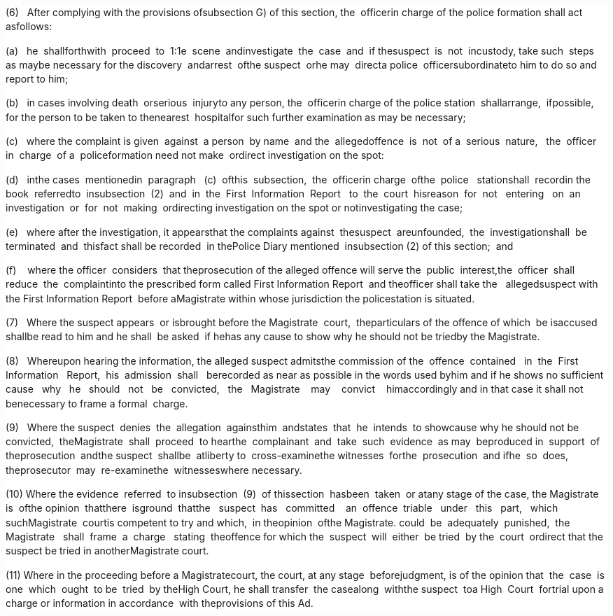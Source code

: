 (6)   After complying with the provisions ofsubsection G) of this section, the  officerin charge of the police formation shall act asfollows:

(a)   he  shallforthwith  proceed  to  1:1e  scene  andinvestigate  the  case  and  if thesuspect  is  not  incustody, take such  steps  as maybe necessary for the discovery  andarrest  ofthe suspect  orhe may  directa police  officersubordinateto him to do so and report to him;

(b)   in cases involving death  orserious  injuryto any person, the  officerin charge of the police station  shallarrange,  ifpossible, for the person to be taken to thenearest  hospitalfor such further examination as may be necessary;

(c)   where the complaint is given  against  a person  by name  and the  allegedoffence  is  not  of a  serious  nature,   the  officer  in  charge  of a  policeformation need not make  ordirect investigation on the spot:

(d)   inthe cases  mentionedin  paragraph   (c)  ofthis  subsection,  the  officerin charge  ofthe  police   stationshall  recordin the  book  referredto  insubsection  (2)  and  in  the  First  Information  Report   to  the  court  hisreason  for  not   entering   on  an  investigation  or  for  not  making  ordirecting investigation on the spot or notinvestigating the case;

(e)   where after the investigation, it appearsthat the complaints against  thesuspect  areunfounded,  the  investigationshall  be  terminated  and  thisfact shall be recorded  in thePolice Diary mentioned  insubsection (2) of this section;  and

(f)    where the officer  considers  that theprosecution of the alleged offence will serve the  public  interest,the  officer  shall  reduce  the  complaintinto the prescribed form called First Information Report  and theofficer shall take the   allegedsuspect with the First Information Report  before aMagistrate within whose jurisdiction the policestation is situated.

(7)   Where the suspect appears  or isbrought before the Magistrate  court,  theparticulars of the offence of which  be isaccused  shallbe read to him and he shall  be asked  if hehas any cause to show why he should not be triedby the Magistrate.

(8)   Whereupon hearing the information, the alleged suspect admitsthe commission of the  offence  contained   in  the  First  Information   Report,  his  admission  shall   berecorded as near as possible in the words used byhim and if he shows no sufficient cause   why   he   should   not   be   convicted,   the   Magistrate    may    convict    himaccordingly and in that case it shall not benecessary to frame a formal  charge.

(9)   Where the suspect  denies  the  allegation  againsthim  andstates  that  he  intends  to showcause why he should not be convicted,  theMagistrate  shall  proceed  to hearthe  complainant  and  take  such  evidence  as may  beproduced in  support  of theprosecution  andthe suspect  shallbe  atliberty to  cross-examinethe witnesses  forthe  prosecution  and ifhe  so  does,  theprosecutor  may  re-examinethe  witnesseswhere necessary.

(10) Where the evidence  referred  to insubsection  (9)  of thissection  hasbeen  taken  or atany stage of the case, the Magistrate  is  ofthe opinion  thatthere  isground  thatthe   suspect  has   committed    an  offence  triable   under   this   part,   which   suchMagistrate  courtis competent to try and which,  in theopinion  ofthe Magistrate. could  be  adequately  punished,  the  Magistrate   shall  frame  a  charge   stating  theoffence for which the  suspect  will  either  be tried  by the  court  ordirect that the suspect be tried in anotherMagistrate court.

(11) Where in the proceeding before a Magistratecourt, the court, at any stage  beforejudgment, is of the opinion that  the  case  is one  which  ought  to be  tried  by theHigh Court, he shall transfer  the casealong  withthe suspect  toa High  Court  fortrial upon a charge or information in accordance  with theprovisions of this Ad.
